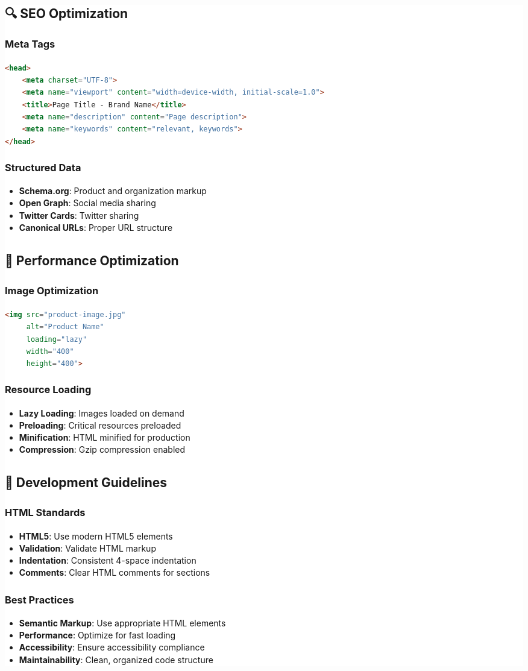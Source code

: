 ## 🔍 SEO Optimization

### Meta Tags
```html
<head>
    <meta charset="UTF-8">
    <meta name="viewport" content="width=device-width, initial-scale=1.0">
    <title>Page Title - Brand Name</title>
    <meta name="description" content="Page description">
    <meta name="keywords" content="relevant, keywords">
</head>
```

### Structured Data
- **Schema.org**: Product and organization markup
- **Open Graph**: Social media sharing
- **Twitter Cards**: Twitter sharing
- **Canonical URLs**: Proper URL structure

## 🚀 Performance Optimization

### Image Optimization
```html
<img src="product-image.jpg" 
     alt="Product Name" 
     loading="lazy"
     width="400" 
     height="400">
```

### Resource Loading
- **Lazy Loading**: Images loaded on demand
- **Preloading**: Critical resources preloaded
- **Minification**: HTML minified for production
- **Compression**: Gzip compression enabled

## 🔧 Development Guidelines

### HTML Standards
- **HTML5**: Use modern HTML5 elements
- **Validation**: Validate HTML markup
- **Indentation**: Consistent 4-space indentation
- **Comments**: Clear HTML comments for sections

### Best Practices
- **Semantic Markup**: Use appropriate HTML elements
- **Performance**: Optimize for fast loading
- **Accessibility**: Ensure accessibility compliance
- **Maintainability**: Clean, organized code structure
